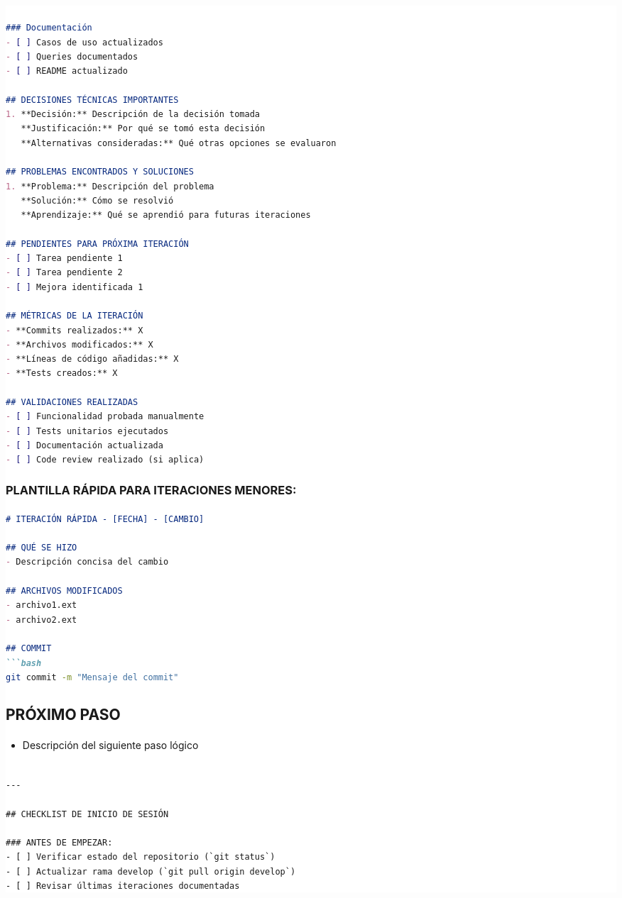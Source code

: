 ```markdown

### Documentación
- [ ] Casos de uso actualizados
- [ ] Queries documentados
- [ ] README actualizado

## DECISIONES TÉCNICAS IMPORTANTES
1. **Decisión:** Descripción de la decisión tomada
   **Justificación:** Por qué se tomó esta decisión
   **Alternativas consideradas:** Qué otras opciones se evaluaron

## PROBLEMAS ENCONTRADOS Y SOLUCIONES
1. **Problema:** Descripción del problema
   **Solución:** Cómo se resolvió
   **Aprendizaje:** Qué se aprendió para futuras iteraciones

## PENDIENTES PARA PRÓXIMA ITERACIÓN
- [ ] Tarea pendiente 1
- [ ] Tarea pendiente 2
- [ ] Mejora identificada 1

## MÉTRICAS DE LA ITERACIÓN
- **Commits realizados:** X
- **Archivos modificados:** X
- **Líneas de código añadidas:** X
- **Tests creados:** X

## VALIDACIONES REALIZADAS
- [ ] Funcionalidad probada manualmente
- [ ] Tests unitarios ejecutados
- [ ] Documentación actualizada
- [ ] Code review realizado (si aplica)
```

### PLANTILLA RÁPIDA PARA ITERACIONES MENORES:

```markdown
# ITERACIÓN RÁPIDA - [FECHA] - [CAMBIO]

## QUÉ SE HIZO
- Descripción concisa del cambio

## ARCHIVOS MODIFICADOS
- archivo1.ext
- archivo2.ext

## COMMIT
```bash
git commit -m "Mensaje del commit"
```

## PRÓXIMO PASO
- Descripción del siguiente paso lógico
```

---

## CHECKLIST DE INICIO DE SESIÓN

### ANTES DE EMPEZAR:
- [ ] Verificar estado del repositorio (`git status`)
- [ ] Actualizar rama develop (`git pull origin develop`)
- [ ] Revisar últimas iteraciones documentadas
```